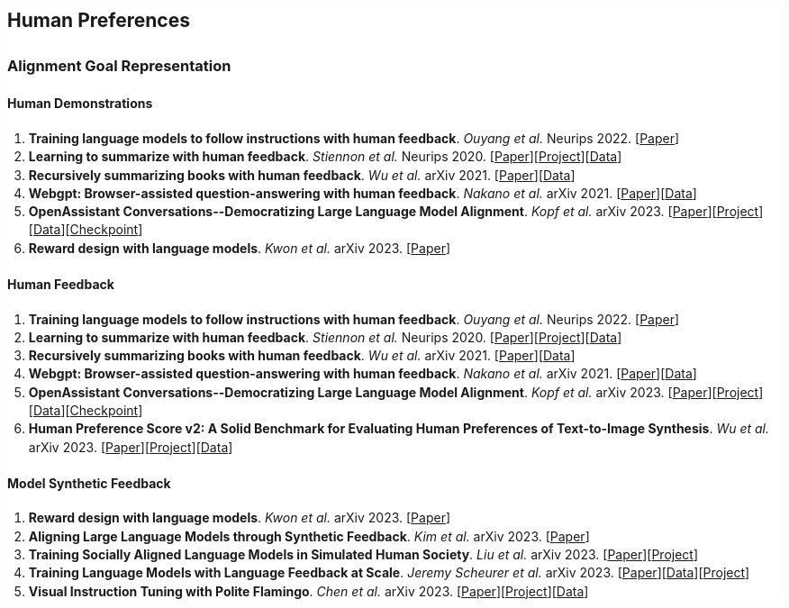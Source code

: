 
## Human Preferences

### Alignment Goal Representation
#### Human Demonstrations
1. **Training language models to follow instructions with human feedback**. *Ouyang et al.* Neurips 2022. [[Paper](https://proceedings.neurips.cc/paper_files/paper/2022/file/b1efde53be364a73914f58805a001731-Paper-Conference.pdf)]
2. **Learning to summarize with human feedback**. *Stiennon et al.* Neurips 2020. [[Paper](https://proceedings.neurips.cc/paper/2020/file/1f89885d556929e98d3ef9b86448f951-Paper.pdf)][[Project](https://github.com/openai/summarize-from-feedback)][[Data](https://openaipublic.blob.core.windows.net/summarize-from-feedback/website/index.html#/)]
3. **Recursively summarizing books with human feedback**. *Wu et al.* arXiv 2021. [[Paper](https://arxiv.org/pdf/2109.10862.pdf)][[Data](https://openaipublic.blob.core.windows.net/recursive-book-summ/website/index.html#/)]
4. **Webgpt: Browser-assisted question-answering with human feedback**. *Nakano et al.* arXiv 2021. [[Paper](https://arxiv.org/pdf/2112.09332.pdf)][[Data](https://huggingface.co/datasets/openai/webgpt_comparisons)]
5. **OpenAssistant Conversations--Democratizing Large Language Model Alignment**. *Kopf et al.* arXiv 2023. [[Paper](https://arxiv.org/pdf/2304.07327.pdf)][[Project](https://github.com/LAION-AI/Open-Assistant)][[Data](https://huggingface.co/datasets/OpenAssistant/oasst1)][[Checkpoint](https://huggingface.co/OpenAssistant)]
6. **Reward design with language models**. *Kwon et al.* arXiv 2023. [[Paper](https://arxiv.org/pdf/2303.00001.pdf)]

#### Human Feedback
1. **Training language models to follow instructions with human feedback**. *Ouyang et al.* Neurips 2022. [[Paper](https://proceedings.neurips.cc/paper_files/paper/2022/file/b1efde53be364a73914f58805a001731-Paper-Conference.pdf)]
2. **Learning to summarize with human feedback**. *Stiennon et al.* Neurips 2020. [[Paper](https://proceedings.neurips.cc/paper/2020/file/1f89885d556929e98d3ef9b86448f951-Paper.pdf)][[Project](https://github.com/openai/summarize-from-feedback)][[Data](https://openaipublic.blob.core.windows.net/summarize-from-feedback/website/index.html#/)]
3. **Recursively summarizing books with human feedback**. *Wu et al.* arXiv 2021. [[Paper](https://arxiv.org/pdf/2109.10862.pdf)][[Data](https://openaipublic.blob.core.windows.net/recursive-book-summ/website/index.html#/)]
4. **Webgpt: Browser-assisted question-answering with human feedback**. *Nakano et al.* arXiv 2021. [[Paper](https://arxiv.org/pdf/2112.09332.pdf)][[Data](https://huggingface.co/datasets/openai/webgpt_comparisons)]
5. **OpenAssistant Conversations--Democratizing Large Language Model Alignment**. *Kopf et al.* arXiv 2023. [[Paper](https://arxiv.org/pdf/2304.07327.pdf)][[Project](https://github.com/LAION-AI/Open-Assistant)][[Data](https://huggingface.co/datasets/OpenAssistant/oasst1)][[Checkpoint](https://huggingface.co/OpenAssistant)]
6. **Human Preference Score v2: A Solid Benchmark for Evaluating Human Preferences of Text-to-Image Synthesis**. *Wu et al.* arXiv 2023. [[Paper](https://arxiv.org/pdf/2306.09341.pdf)][[Project](https://github.com/tgxs002/HPSv2)][[Data](https://huggingface.co/datasets/zhwang/HPDv2)]

#### Model Synthetic Feedback 
1. **Reward design with language models**. *Kwon et al.* arXiv 2023. [[Paper](https://arxiv.org/pdf/2303.00001.pdf)]
2. **Aligning Large Language Models through Synthetic Feedback**. *Kim et al.* arXiv 2023. [[Paper](https://arxiv.org/pdf/2305.13735.pdf)]
3. **Training Socially Aligned Language Models in Simulated Human Society**. *Liu et al.* arXiv 2023. [[Paper](https://arxiv.org/pdf/2305.16960.pdf)][[Project](https://github.com/agi-templar/Stable-Alignment)]
4. **Training Language Models with Language Feedback at Scale**. *Jeremy Scheurer et al.* arXiv 2023. [[Paper](https://arxiv.org/pdf/2303.16755.pdf)][[Data](https://huggingface.co/datasets/JeremyAlain/SLF5K)][[Project](https://github.com/JeremyAlain/imitation_learning_from_language_feedback)]
5. **Visual Instruction Tuning with Polite Flamingo**. *Chen et al.* arXiv 2023. [[Paper](https://arxiv.org/pdf/2307.01003.pdf)][[Project](https://github.com/ChenDelong1999/polite_flamingo)][[Data](https://huggingface.co/datasets/chendelong/PF-1M/tree/main)]
